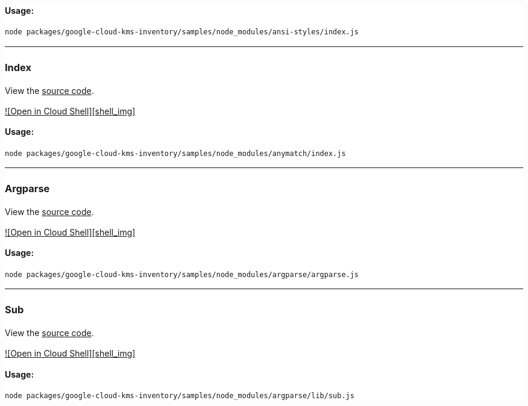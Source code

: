 __Usage:__


`node packages/google-cloud-kms-inventory/samples/node_modules/ansi-styles/index.js`


-----




### Index

View the [source code](https://github.com/googleapis/google-cloud-node/blob/master/packages/google-cloud-kms-inventory/samples/node_modules/anymatch/index.js).

[![Open in Cloud Shell][shell_img]](https://console.cloud.google.com/cloudshell/open?git_repo=https://github.com/googleapis/google-cloud-node&page=editor&open_in_editor=packages/google-cloud-kms-inventory/samples/node_modules/anymatch/index.js,samples/README.md)

__Usage:__


`node packages/google-cloud-kms-inventory/samples/node_modules/anymatch/index.js`


-----




### Argparse

View the [source code](https://github.com/googleapis/google-cloud-node/blob/master/packages/google-cloud-kms-inventory/samples/node_modules/argparse/argparse.js).

[![Open in Cloud Shell][shell_img]](https://console.cloud.google.com/cloudshell/open?git_repo=https://github.com/googleapis/google-cloud-node&page=editor&open_in_editor=packages/google-cloud-kms-inventory/samples/node_modules/argparse/argparse.js,samples/README.md)

__Usage:__


`node packages/google-cloud-kms-inventory/samples/node_modules/argparse/argparse.js`


-----




### Sub

View the [source code](https://github.com/googleapis/google-cloud-node/blob/master/packages/google-cloud-kms-inventory/samples/node_modules/argparse/lib/sub.js).

[![Open in Cloud Shell][shell_img]](https://console.cloud.google.com/cloudshell/open?git_repo=https://github.com/googleapis/google-cloud-node&page=editor&open_in_editor=packages/google-cloud-kms-inventory/samples/node_modules/argparse/lib/sub.js,samples/README.md)

__Usage:__


`node packages/google-cloud-kms-inventory/samples/node_modules/argparse/lib/sub.js`


[//]: # "This README.md file is auto-generated, all changes to this file will be lost."
[//]: # "To regenerate it, use `python -m synthtool`."
